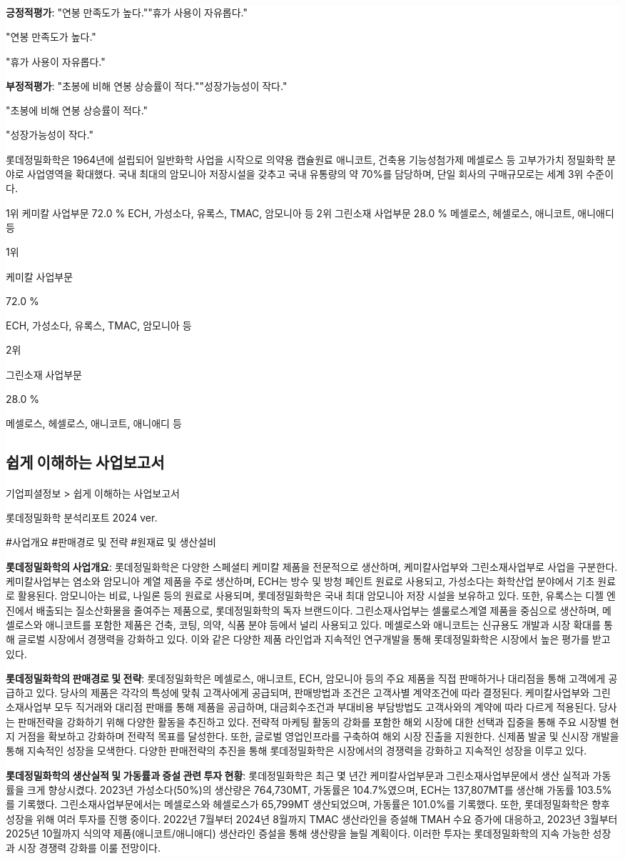 **긍정적평가**: "연봉 만족도가 높다.""휴가 사용이 자유롭다."

"연봉 만족도가 높다."

"휴가 사용이 자유롭다."

**부정적평가**: "초봉에 비해 연봉 상승률이 적다.""성장가능성이 작다."

"초봉에 비해 연봉 상승률이 적다."

"성장가능성이 작다."

롯데정밀화학은 1964년에 설립되어 일반화학 사업을 시작으로 의약용 캡슐원료 애니코트, 건축용 기능성첨가제 메셀로스 등 고부가가치 정밀화학 분야로 사업영역을 확대했다. 국내 최대의 암모니아 저장시설을 갖추고 국내 유통량의 약 70%를 담당하며, 단일 회사의 구매규모로는 세계 3위 수준이다.

1위 케미칼 사업부문 72.0 % ECH, 가성소다, 유록스, TMAC, 암모니아 등
2위 그린소재 사업부문 28.0 % 메셀로스, 헤셀로스, 애니코트, 애니애디 등

1위

케미칼 사업부문

72.0 %

ECH, 가성소다, 유록스, TMAC, 암모니아 등

2위

그린소재 사업부문

28.0 %

메셀로스, 헤셀로스, 애니코트, 애니애디 등

## 쉽게 이해하는 사업보고서

기업피셜정보 > 쉽게 이해하는 사업보고서

롯데정밀화학 분석리포트 2024 ver.

#사업개요 #판매경로 및 전략 #원재료 및 생산설비

**롯데정밀화학의 사업개요**: 롯데정밀화학은 다양한 스페셜티 케미칼 제품을 전문적으로 생산하며,  케미칼사업부와 그린소재사업부로 사업을 구분한다. 케미칼사업부는 염소와 암모니아 계열 제품을 주로 생산하며, ECH는 방수 및 방청 페인트 원료로 사용되고, 가성소다는 화학산업 분야에서 기초 원료로 활용된다. 암모니아는 비료, 나일론 등의 원료로 사용되며, 롯데정밀화학은 국내 최대 암모니아 저장 시설을 보유하고 있다. 또한, 유록스는 디젤 엔진에서 배출되는 질소산화물을 줄여주는 제품으로, 롯데정밀화학의 독자 브랜드이다. 그린소재사업부는 셀룰로스계열 제품을 중심으로 생산하며, 메셀로스와 애니코트를 포함한 제품은 건축, 코팅, 의약, 식품 분야 등에서 널리 사용되고 있다. 메셀로스와 애니코트는 신규용도 개발과 시장 확대를 통해 글로벌 시장에서 경쟁력을 강화하고 있다. 이와 같은 다양한 제품 라인업과 지속적인 연구개발을 통해 롯데정밀화학은 시장에서 높은 평가를 받고 있다.

**롯데정밀화학의 판매경로 및 전략**: 롯데정밀화학은 메셀로스, 애니코트, ECH, 암모니아 등의 주요 제품을 직접 판매하거나 대리점을 통해 고객에게 공급하고 있다. 당사의 제품은 각각의 특성에 맞춰 고객사에게 공급되며, 판매방법과 조건은 고객사별 계약조건에 따라 결정된다. 케미칼사업부와 그린소재사업부 모두 직거래와 대리점 판매를 통해 제품을 공급하며, 대금회수조건과 부대비용 부담방법도 고객사와의 계약에 따라 다르게 적용된다. 당사는 판매전략을 강화하기 위해 다양한 활동을 추진하고 있다. 전략적 마케팅 활동의 강화를 포함한 해외 시장에 대한 선택과 집중을 통해 주요 시장별 현지 거점을 확보하고 강화하며 전략적 목표를 달성한다. 또한, 글로벌 영업인프라를 구축하여 해외 시장 진출을 지원한다. 신제품 발굴 및 신시장 개발을 통해 지속적인 성장을 모색한다. 다양한 판매전략의 추진을 통해 롯데정밀화학은 시장에서의 경쟁력을 강화하고 지속적인 성장을 이루고 있다.

**롯데정밀화학의 생산실적 및 가동률과 증설 관련 투자 현황**: 롯데정밀화학은 최근 몇 년간 케미칼사업부문과 그린소재사업부문에서 생산 실적과 가동률을 크게 향상시켰다. 2023년 가성소다(50%)의 생산량은 764,730MT, 가동률은 104.7%였으며, ECH는 137,807MT를 생산해 가동률 103.5%를 기록했다. 그린소재사업부문에서는 메셀로스와 헤셀로스가 65,799MT 생산되었으며, 가동률은 101.0%를 기록했다. 또한, 롯데정밀화학은 향후 성장을 위해 여러 투자를 진행 중이다. 2022년 7월부터 2024년 8월까지 TMAC 생산라인을 증설해 TMAH 수요 증가에 대응하고, 2023년 3월부터 2025년 10월까지 식의약 제품(애니코트/애니애디) 생산라인 증설을 통해 생산량을 늘릴 계획이다. 이러한 투자는 롯데정밀화학의 지속 가능한 성장과 시장 경쟁력 강화를 이룰 전망이다.
